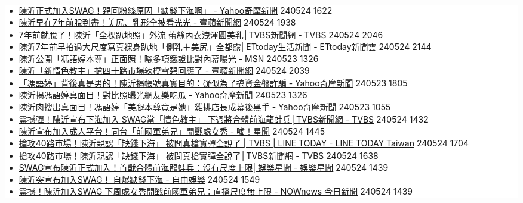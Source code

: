 
- [陳沂正式加入SWAG！親回粉絲原因「缺錢下海啊」 - Yahoo奇摩新聞](https://news.google.com/rss/articles/CBMiyAFodHRwczovL3R3Lm5ld3MueWFob28uY29tLyVFOSU5OSVCMyVFNiVCMiU4MiVFNiVBRCVBMyVFNSVCQyU4RiVFNSU4QSVBMCVFNSU4NSVBNXN3YWctJUU4JUE2JUFBJUU1JTlCJTlFJUU3JUIyJTg5JUU3JUI1JUIyJUU1JThFJTlGJUU1JTlCJUEwLSVFNyVCQyVCQSVFOSU4QyVBMiVFNCVCOCU4QiVFNiVCNSVCNyVFNSU5NSU4QS0wODIyNTgwNzQuaHRtbNIBAA?oc=5 "陳沂正式加入SWAG！親回粉絲原因「缺錢下海啊」 - Yahoo奇摩新聞") 240524 1622
- [陳沂早在7年前脫到盡！美尻、乳形全被看光光 - 壹蘋新聞網](https://news.google.com/rss/articles/CBMiUGh0dHBzOi8vdHcubmV4dGFwcGxlLmNvbS9lbnRlcnRhaW5tZW50LzIwMjQwNTI0LzBERTk5OUIwMzBEMjkyREEwRkZFRUMxODVGNDhBQTFC0gEA?oc=5 "陳沂早在7年前脫到盡！美尻、乳形全被看光光 - 壹蘋新聞網") 240524 1938
- [7年前就脫了！陳沂「全裸趴地照」外流 蕾絲內衣洩渾圓美乳│TVBS新聞網 - TVBS](https://news.google.com/rss/articles/CBMiLmh0dHBzOi8vbmV3cy50dmJzLmNvbS50dy9lbnRlcnRhaW5tZW50LzI0OTY4MTHSATJodHRwczovL25ld3MudHZicy5jb20udHcvYW1wL2VudGVydGFpbm1lbnQvMjQ5NjgxMQ?oc=5 "7年前就脫了！陳沂「全裸趴地照」外流 蕾絲內衣洩渾圓美乳│TVBS新聞網 - TVBS") 240524 2046
- [陳沂7年前早拍過大尺度寫真裸身趴地「側乳＋美尻」全都露| ETtoday生活新聞 - ETtoday新聞雲](https://news.google.com/rss/articles/CBMiMWh0dHBzOi8vd3d3LmV0dG9kYXkubmV0L25ld3MvMjAyNDA1MjQvMjc0NTU0Ni5odG3SAQA?oc=5 "陳沂7年前早拍過大尺度寫真裸身趴地「側乳＋美尻」全都露| ETtoday生活新聞 - ETtoday新聞雲") 240524 2144
- [陳沂公開「馮語婷本尊」正面照！曬多項鐵證比對內幕曝光 - MSN](https://news.google.com/rss/articles/CBMijAJodHRwczovL3d3dy5tc24uY29tL3poLXR3L2VudGVydGFpbm1lbnQvbmV3cy8lRTklOTklQjMlRTYlQjIlODIlRTUlODUlQUMlRTklOTYlOEItJUU5JUE2JUFFJUU4JUFBJTlFJUU1JUE5JUI3JUU2JTlDJUFDJUU1JUIwJThBLSVFNiVBRCVBMyVFOSU5RCVBMiVFNyU4NSVBNy0lRTYlOUIlQUMlRTUlQTQlOUElRTklQTAlODUlRTklOTAlQjUlRTglQUQlODklRTYlQUYlOTQlRTUlQjAlOEQtJUU1JTg1JUE3JUU1JUI5JTk1JUU2JTlCJTlEJUU1JTg1JTg5L2FyLUJCMW1UbFVJ0gEA?oc=5 "陳沂公開「馮語婷本尊」正面照！曬多項鐵證比對內幕曝光 - MSN") 240523 1326
- [陳沂「新情色教主」搶四十路市場辣模雪碧回應了 - 壹蘋新聞網](https://news.google.com/rss/articles/CBMiSGh0dHBzOi8vdHcubmV4dGFwcGxlLmNvbS9sb2NhbC8yMDI0MDUyNC9CQzA3N0NBNjE5NEJFMkQ4OTVDMzkxMDVGMjNBQzhCMtIBAA?oc=5 "陳沂「新情色教主」搶四十路市場辣模雪碧回應了 - 壹蘋新聞網") 240524 2039
- [「馮語婷」背後真是男的！陳沂揭帳號真實目的：疑似為了搞資金盤詐騙 - Yahoo奇摩新聞](https://news.google.com/rss/articles/CBMiqAJodHRwczovL3R3Lm5ld3MueWFob28uY29tLyVFOSVBNiVBRSVFOCVBQSU5RSVFNSVBOSVCNy0lRTglODMlOEMlRTUlQkUlOEMlRTclOUMlOUYlRTYlOTglQUYlRTclOTQlQjclRTclOUElODQtJUU5JTk5JUIzJUU2JUIyJTgyJUU2JThGJUFEJUU1JUI4JUIzJUU4JTk5JTlGJUU3JTlDJTlGJUU1JUFGJUE2JUU3JTlCJUFFJUU3JTlBJTg0LSVFNyU5NiU5MSVFNCVCQyVCQyVFNyU4MiVCQSVFNCVCQSU4NiVFNiU5MCU5RSVFOCVCMyU4NyVFOSU4NyU5MSVFNyU5QiVBNCVFOCVBOSU5MCVFOSVBOCU5OS0xMDA1MDQ3MjUuaHRtbNIBAA?oc=5 "「馮語婷」背後真是男的！陳沂揭帳號真實目的：疑似為了搞資金盤詐騙 - Yahoo奇摩新聞") 240523 1805
- [陳沂揭馮語婷真面目！對比照曝光網友樂吃瓜 - Yahoo奇摩新聞](https://news.google.com/rss/articles/CBMi1QFodHRwczovL3R3Lm5ld3MueWFob28uY29tLyVFOSU5OSVCMyVFNiVCMiU4MiVFNiU4RiVBRCVFOSVBNiVBRSVFOCVBQSU5RSVFNSVBOSVCNyVFNyU5QyU5RiVFOSU5RCVBMiVFNyU5QiVBRS0lRTUlQjAlOEQlRTYlQUYlOTQlRTclODUlQTclRTYlOUIlOUQlRTUlODUlODklRTclQjYlQjIlRTUlOEYlOEIlRTYlQTglODIlRTUlOTAlODMlRTclOTMlOUMtMDUyNjMzNDU5Lmh0bWzSAQA?oc=5 "陳沂揭馮語婷真面目！對比照曝光網友樂吃瓜 - Yahoo奇摩新聞") 240523 1326
- [陳沂肉搜出真面目！馮語婷「美腿本尊竟是她」雞排店長成幕後黑手 - Yahoo奇摩新聞](https://news.google.com/rss/articles/CBMinwJodHRwczovL3R3Lm5ld3MueWFob28uY29tLyVFOSU5OSVCMyVFNiVCMiU4MiVFOCU4MiU4OSVFNiU5MCU5QyVFNSU4NyVCQSVFNyU5QyU5RiVFOSU5RCVBMiVFNyU5QiVBRS0lRTklQTYlQUUlRTglQUElOUUlRTUlQTklQjctJUU3JUJFJThFJUU4JTg1JUJGJUU2JTlDJUFDJUU1JUIwJThBJUU3JUFCJTlGJUU2JTk4JUFGJUU1JUE1JUI5LSVFOSU5QiU5RSVFNiU4RSU5MiVFNSVCQSU5NyVFOSU5NSVCNyVFNiU4OCU5MCVFNSVCOSU5NSVFNSVCRSU4QyVFOSVCQiU5MSVFNiU4OSU4Qi0wMjUwMDU2NDEuaHRtbNIBAA?oc=5 "陳沂肉搜出真面目！馮語婷「美腿本尊竟是她」雞排店長成幕後黑手 - Yahoo奇摩新聞") 240523 1055
- [震撼彈！陳沂宣布下海加入 SWAG當「情色教主」 下週將合體前海龍蛙兵│TVBS新聞網 - TVBS](https://news.google.com/rss/articles/CBMiLmh0dHBzOi8vbmV3cy50dmJzLmNvbS50dy9lbnRlcnRhaW5tZW50LzI0OTYzNDPSATJodHRwczovL25ld3MudHZicy5jb20udHcvYW1wL2VudGVydGFpbm1lbnQvMjQ5NjM0Mw?oc=5 "震撼彈！陳沂宣布下海加入 SWAG當「情色教主」 下週將合體前海龍蛙兵│TVBS新聞網 - TVBS") 240524 1432
- [陳沂宣布加入成人平台！同台「前國軍弟兄」開戰處女秀 - 噓！星聞](https://news.google.com/rss/articles/CBMiLmh0dHBzOi8vc3RhcnMudWRuLmNvbS9zdGFyL3N0b3J5LzEwMDkxLzc5ODU5MznSATJodHRwczovL3N0YXJzLnVkbi5jb20vc3Rhci9hbXAvc3RvcnkvMTAwOTEvNzk4NTkzOQ?oc=5 "陳沂宣布加入成人平台！同台「前國軍弟兄」開戰處女秀 - 噓！星聞") 240524 1445
- [搶攻40路市場！陳沂親認「缺錢下海」 被問真槍實彈全說了 | TVBS | LINE TODAY - LINE TODAY Taiwan](https://news.google.com/rss/articles/CBMiK2h0dHBzOi8vdG9kYXkubGluZS5tZS90dy92Mi9hcnRpY2xlL1BHMWd6V2rSAS9odHRwczovL3RvZGF5LmxpbmUubWUvdHcvdjIvYW1wL2FydGljbGUvUEcxZ3pXag?oc=5 "搶攻40路市場！陳沂親認「缺錢下海」 被問真槍實彈全說了 | TVBS | LINE TODAY - LINE TODAY Taiwan") 240524 1704
- [搶攻40路市場！陳沂親認「缺錢下海」 被問真槍實彈全說了│TVBS新聞網 - TVBS](https://news.google.com/rss/articles/CBMiLmh0dHBzOi8vbmV3cy50dmJzLmNvbS50dy9lbnRlcnRhaW5tZW50LzI0OTY1MDXSATJodHRwczovL25ld3MudHZicy5jb20udHcvYW1wL2VudGVydGFpbm1lbnQvMjQ5NjUwNQ?oc=5 "搶攻40路市場！陳沂親認「缺錢下海」 被問真槍實彈全說了│TVBS新聞網 - TVBS") 240524 1638
- [SWAG宣布陳沂正式加入！首戰合體前海龍蛙兵：沒有尺度上限| 娛樂星聞 - 娛樂星聞](https://news.google.com/rss/articles/CBMiImh0dHBzOi8vc3Rhci5zZXRuLmNvbS9uZXdzLzE0NzMxMDjSAQA?oc=5 "SWAG宣布陳沂正式加入！首戰合體前海龍蛙兵：沒有尺度上限| 娛樂星聞 - 娛樂星聞") 240524 1439
- [陳沂突宣布加入SWAG！ 自爆缺錢下海 - 自由娛樂](https://news.google.com/rss/articles/CBMiMGh0dHBzOi8vZW50Lmx0bi5jb20udHcvbmV3cy9icmVha2luZ25ld3MvNDY4MzI4NtIBNGh0dHBzOi8vZW50Lmx0bi5jb20udHcvYW1wL25ld3MvYnJlYWtpbmduZXdzLzQ2ODMyODY?oc=5 "陳沂突宣布加入SWAG！ 自爆缺錢下海 - 自由娛樂") 240524 1549
- [震撼！陳沂加入SWAG 下周處女秀開戰前國軍弟兄：直播尺度無上限 - NOWnews 今日新聞](https://news.google.com/rss/articles/CBMiJGh0dHBzOi8vd3d3Lm5vd25ld3MuY29tL25ld3MvNjQzNDQ1MdIBKGh0dHBzOi8vd3d3Lm5vd25ld3MuY29tL2FtcC9uZXdzLzY0MzQ0NTE?oc=5 "震撼！陳沂加入SWAG 下周處女秀開戰前國軍弟兄：直播尺度無上限 - NOWnews 今日新聞") 240524 1439